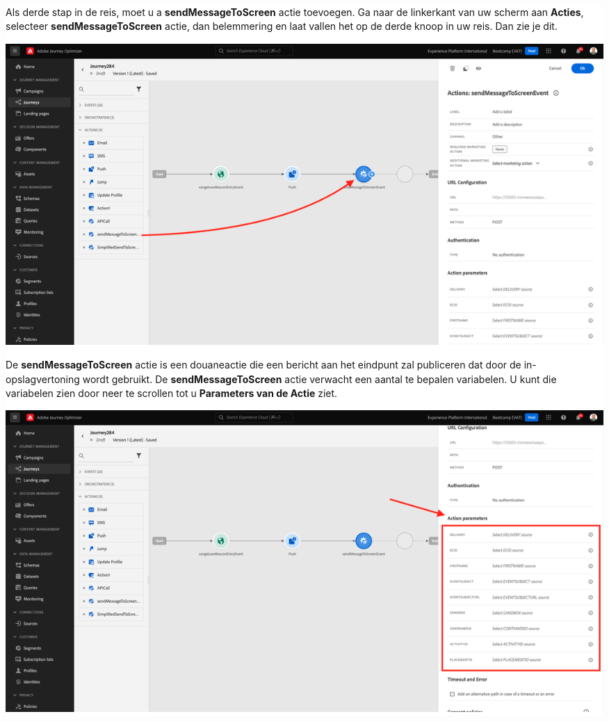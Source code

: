 Als derde stap in de reis, moet u a **sendMessageToScreen** actie toevoegen. Ga naar de linkerkant van uw scherm aan **Acties**, selecteer **sendMessageToScreen** actie, dan belemmering en laat vallen het op de derde knoop in uw reis. Dan zie je dit.

![&#x200B; ACOP &#x200B;](./images/jomsg15.png)

De **sendMessageToScreen** actie is een douaneactie die een bericht aan het eindpunt zal publiceren dat door de in-opslagvertoning wordt gebruikt. De **sendMessageToScreen** actie verwacht een aantal te bepalen variabelen. U kunt die variabelen zien door neer te scrollen tot u **Parameters van de Actie** ziet.

![&#x200B; ACOP &#x200B;](./images/jomsg16.png)
